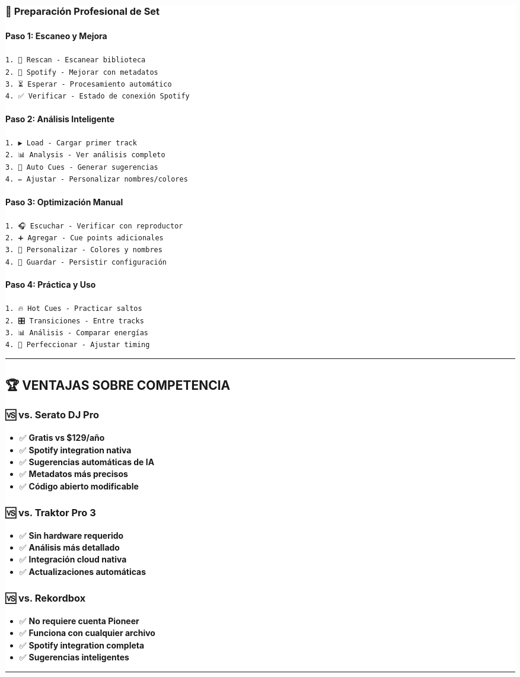 ### 🎯 **Preparación Profesional de Set**

#### **Paso 1: Escaneo y Mejora**
```
1. 🔄 Rescan - Escanear biblioteca
2. 🎵 Spotify - Mejorar con metadatos
3. ⏳ Esperar - Procesamiento automático
4. ✅ Verificar - Estado de conexión Spotify
```

#### **Paso 2: Análisis Inteligente**
```
1. ▶️ Load - Cargar primer track
2. 📊 Analysis - Ver análisis completo
3. 🎯 Auto Cues - Generar sugerencias
4. ✏️ Ajustar - Personalizar nombres/colores
```

#### **Paso 3: Optimización Manual**
```
1. 🎧 Escuchar - Verificar con reproductor
2. ➕ Agregar - Cue points adicionales
3. 🎨 Personalizar - Colores y nombres
4. 💾 Guardar - Persistir configuración
```

#### **Paso 4: Práctica y Uso**
```
1. 🔥 Hot Cues - Practicar saltos
2. 🎛️ Transiciones - Entre tracks
3. 📊 Análisis - Comparar energías
4. 🎵 Perfeccionar - Ajustar timing
```

---

## 🏆 **VENTAJAS SOBRE COMPETENCIA**

### 🆚 **vs. Serato DJ Pro**
- ✅ **Gratis vs $129/año**
- ✅ **Spotify integration nativa**
- ✅ **Sugerencias automáticas de IA**
- ✅ **Metadatos más precisos**
- ✅ **Código abierto modificable**

### 🆚 **vs. Traktor Pro 3**
- ✅ **Sin hardware requerido**
- ✅ **Análisis más detallado**
- ✅ **Integración cloud nativa**
- ✅ **Actualizaciones automáticas**

### 🆚 **vs. Rekordbox**
- ✅ **No requiere cuenta Pioneer**
- ✅ **Funciona con cualquier archivo**
- ✅ **Spotify integration completa**
- ✅ **Sugerencias inteligentes**

---